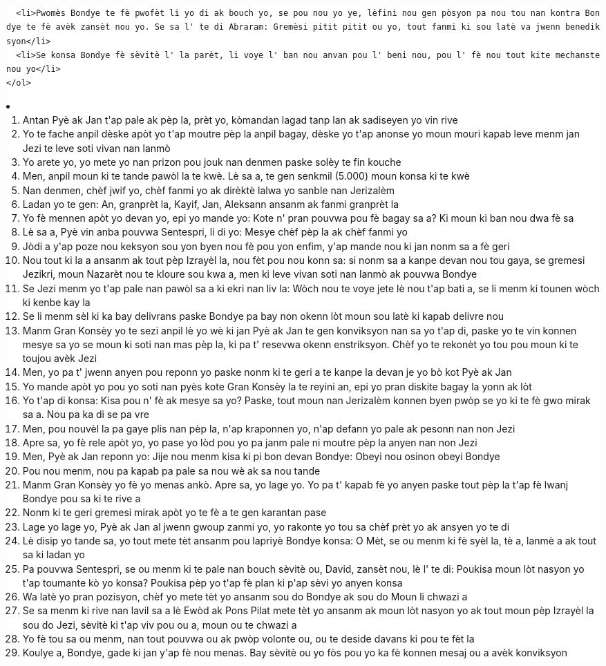       <li>Pwomès Bondye te fè pwofèt li yo di ak bouch yo, se pou nou yo ye, lèfini nou gen pòsyon pa nou tou nan kontra Bondye te fè avèk zansèt nou yo. Se sa l' te di Abraram: Gremèsi pitit pitit ou yo, tout fanmi ki sou latè va jwenn benediksyon</li>
      <li>Se konsa Bondye fè sèvitè l' la parèt, li voye l' ban nou anvan pou l' beni nou, pou l' fè nou tout kite mechanste nou yo</li>
    </ol>
  </li>
  <li>
    <ol>
      <li>Antan Pyè ak Jan t'ap pale ak pèp la, prèt yo, kòmandan lagad tanp lan ak sadiseyen yo vin rive</li>
      <li>Yo te fache anpil dèske apòt yo t'ap moutre pèp la anpil bagay, dèske yo t'ap anonse yo moun mouri kapab leve menm jan Jezi te leve soti vivan nan lanmò</li>
      <li>Yo arete yo, yo mete yo nan prizon pou jouk nan denmen paske solèy te fin kouche</li>
      <li>Men, anpil moun ki te tande pawòl la te kwè. Lè sa a, te gen senkmil (5.000) moun konsa ki te kwè</li>
      <li>Nan denmen, chèf jwif yo, chèf fanmi yo ak dirèktè lalwa yo sanble nan Jerizalèm</li>
      <li>Ladan yo te gen: An, granprèt la, Kayif, Jan, Aleksann ansanm ak fanmi granprèt la</li>
      <li>Yo fè mennen apòt yo devan yo, epi yo mande yo: Kote n' pran pouvwa pou fè bagay sa a? Ki moun ki ban nou dwa fè sa</li>
      <li>Lè sa a, Pyè vin anba pouvwa Sentespri, li di yo: Mesye chèf pèp la ak chèf fanmi yo</li>
      <li>Jòdi a y'ap poze nou keksyon sou yon byen nou fè pou yon enfim, y'ap mande nou ki jan nonm sa a fè geri</li>
      <li>Nou tout ki la a ansanm ak tout pèp Izrayèl la, nou fèt pou nou konn sa: si nonm sa a kanpe devan nou tou gaya, se gremesi Jezikri, moun Nazarèt nou te kloure sou kwa a, men ki leve vivan soti nan lanmò ak pouvwa Bondye</li>
      <li>Se Jezi menm yo t'ap pale nan pawòl sa a ki ekri nan liv la: Wòch nou te voye jete lè nou t'ap bati a, se li menm ki tounen wòch ki kenbe kay la</li>
      <li>Se li menm sèl ki ka bay delivrans paske Bondye pa bay non okenn lòt moun sou latè ki kapab delivre nou</li>
      <li>Manm Gran Konsèy yo te sezi anpil lè yo wè ki jan Pyè ak Jan te gen konviksyon nan sa yo t'ap di, paske yo te vin konnen mesye sa yo se moun ki soti nan mas pèp la, ki pa t' resevwa okenn enstriksyon. Chèf yo te rekonèt yo tou pou moun ki te toujou avèk Jezi</li>
      <li>Men, yo pa t' jwenn anyen pou reponn yo paske nonm ki te geri a te kanpe la devan je yo bò kot Pyè ak Jan</li>
      <li>Yo mande apòt yo pou yo soti nan pyès kote Gran Konsèy la te reyini an, epi yo pran diskite bagay la yonn ak lòt</li>
      <li>Yo t'ap di konsa: Kisa pou n' fè ak mesye sa yo? Paske, tout moun nan Jerizalèm konnen byen pwòp se yo ki te fè gwo mirak sa a. Nou pa ka di se pa vre</li>
      <li>Men, pou nouvèl la pa gaye plis nan pèp la, n'ap kraponnen yo, n'ap defann yo pale ak pesonn nan non Jezi</li>
      <li>Apre sa, yo fè rele apòt yo, yo pase yo lòd pou yo pa janm pale ni moutre pèp la anyen nan non Jezi</li>
      <li>Men, Pyè ak Jan reponn yo: Jije nou menm kisa ki pi bon devan Bondye: Obeyi nou osinon obeyi Bondye</li>
      <li>Pou nou menm, nou pa kapab pa pale sa nou wè ak sa nou tande</li>
      <li>Manm Gran Konsèy yo fè yo menas ankò. Apre sa, yo lage yo. Yo pa t' kapab fè yo anyen paske tout pèp la t'ap fè lwanj Bondye pou sa ki te rive a</li>
      <li>Nonm ki te geri gremesi mirak apòt yo te fè a te gen karantan pase</li>
      <li>Lage yo lage yo, Pyè ak Jan al jwenn gwoup zanmi yo, yo rakonte yo tou sa chèf prèt yo ak ansyen yo te di</li>
      <li>Lè disip yo tande sa, yo tout mete tèt ansanm pou lapriyè Bondye konsa: O Mèt, se ou menm ki fè syèl la, tè a, lanmè a ak tout sa ki ladan yo</li>
      <li>Pa pouvwa Sentespri, se ou menm ki te pale nan bouch sèvitè ou, David, zansèt nou, lè l' te di: Poukisa moun lòt nasyon yo t'ap toumante kò yo konsa? Poukisa pèp yo t'ap fè plan ki p'ap sèvi yo anyen konsa</li>
      <li>Wa latè yo pran pozisyon, chèf yo mete tèt yo ansanm sou do Bondye ak sou do Moun li chwazi a</li>
      <li>Se sa menm ki rive nan lavil sa a lè Ewòd ak Pons Pilat mete tèt yo ansanm ak moun lòt nasyon yo ak tout moun pèp Izrayèl la sou do Jezi, sèvitè ki t'ap viv pou ou a, moun ou te chwazi a</li>
      <li>Yo fè tou sa ou menm, nan tout pouvwa ou ak pwòp volonte ou, ou te deside davans ki pou te fèt la</li>
      <li>Koulye a, Bondye, gade ki jan y'ap fè nou menas. Bay sèvitè ou yo fòs pou yo ka fè konnen mesaj ou a avèk konviksyon</li>